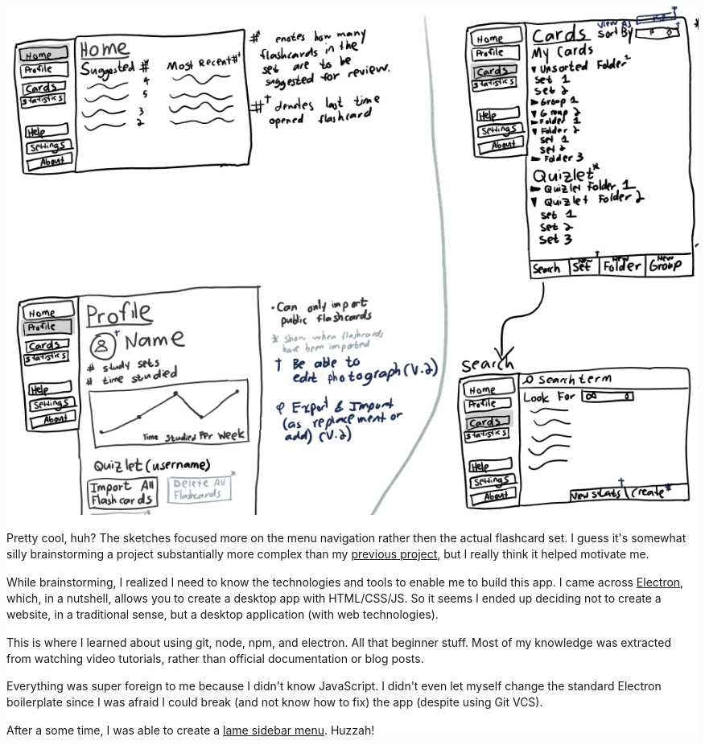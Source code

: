 ![Mockup of Sigag](./sigag-mockup.png)

Pretty cool, huh? The sketches focused more on the menu navigation rather then the actual flashcard set. I guess it's somewhat silly brainstorming a project substantially more complex than my [previous project](https://github.com/hyperupcall/word-finder), but I really think it helped motivate me.

While brainstorming, I realized I need to know the technologies and tools to enable me to build this app. I came across [Electron](https://electronjs.org), which, in a nutshell, allows you to create a desktop app with HTML/CSS/JS. So it seems I ended up deciding not to create a website, in a traditional sense, but a desktop application (with web technologies).

This is where I learned about using git, node, npm, and electron. All that beginner stuff. Most of my knowledge was extracted from watching video tutorials, rather than official documentation or blog posts.

Everything was super foreign to me because I didn't know JavaScript. I didn't even let myself change the standard Electron boilerplate since I was afraid I could break (and not know how to fix) the app (despite using Git VCS).

After a some time, I was able to create a [lame sidebar menu](https://github.com/hyperupcall/Baeuda/tree/a05e8ee7c62ea0b44e6a29af07b723c463fd6485). Huzzah!
